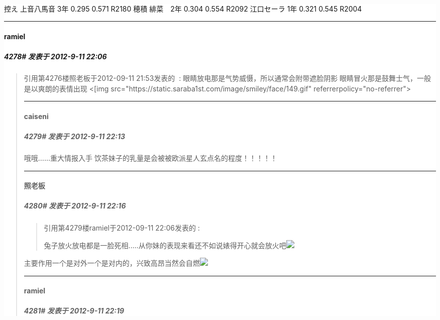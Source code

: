 控え
上音八馬音 3年 0.295 0.571 R2180
穂積 緋菜　2年 0.304 0.554 R2092
江口セーラ 1年 0.321 0.545 R2004</blockquote>


-----

####  ramiel  
##### 4278#       发表于 2012-9-11 22:06



<blockquote>引用第4276楼照老板于2012-09-11 21:53发表的  :
眼睛放电那是气势威慑，所以通常会附带遮脸阴影
眼睛冒火那是鼓舞士气，一般是以爽朗的表情出现 <[img src="https://static.saraba1st.com/image/smiley/face/149.gif" referrerpolicy="no-referrer">







-----

####  caiseni  
##### 4279#       发表于 2012-9-11 22:13




哦哦……重大情报入手 饮茶妹子的乳量是会被被欧派星人玄点名的程度！！！！！







-----

####  照老板  
##### 4280#       发表于 2012-9-11 22:16



<blockquote>引用第4279楼ramiel于2012-09-11 22:06发表的 : 

兔子放火放电都是一脸死相.....从你妹的表现来看还不如说婊得开心就会放火吧<img src="https://static.saraba1st.com/image/smiley/face/149.gif" referrerpolicy="no-referrer"> </blockquote>
主要作用一个是对外一个是对内的，兴致高昂当然会自燃<img src="https://static.saraba1st.com/image/smiley/face/03.gif" referrerpolicy="no-referrer">







-----

####  ramiel  
##### 4281#       发表于 2012-9-11 22:19

